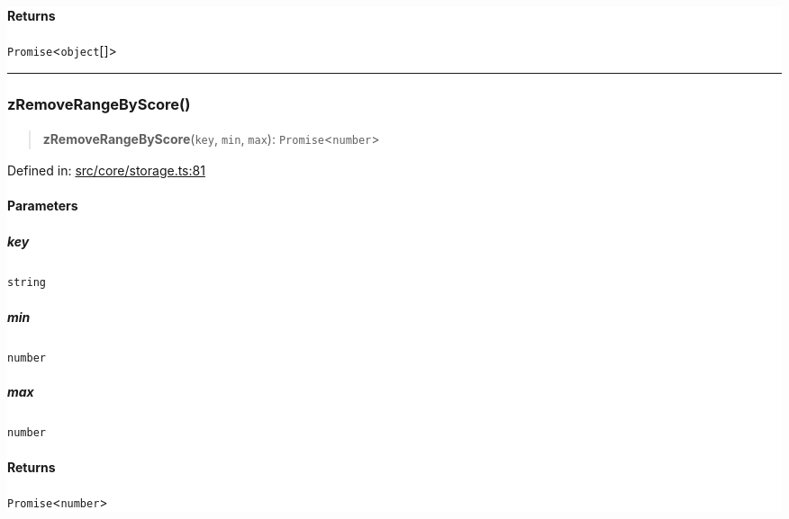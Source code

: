 #### Returns

`Promise`\<`object`[]\>

***

### zRemoveRangeByScore()

> **zRemoveRangeByScore**(`key`, `min`, `max`): `Promise`\<`number`\>

Defined in: [src/core/storage.ts:81](https://github.com/saoudi-h/next-limit/blob/f416490a04def3b4fa337260ecf1c729b660c4a7/src/core/storage.ts#L81)

#### Parameters

##### key

`string`

##### min

`number`

##### max

`number`

#### Returns

`Promise`\<`number`\>
